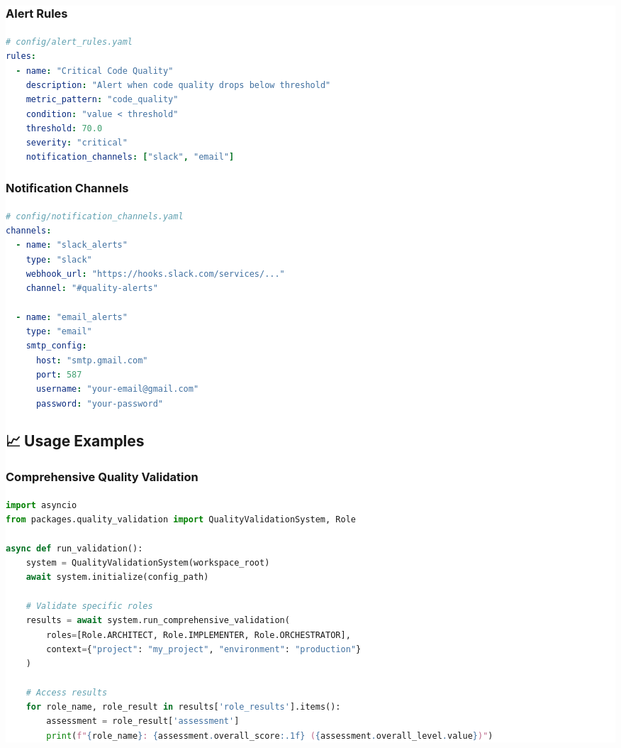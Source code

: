 ### Alert Rules

```yaml
# config/alert_rules.yaml
rules:
  - name: "Critical Code Quality"
    description: "Alert when code quality drops below threshold"
    metric_pattern: "code_quality"
    condition: "value < threshold"
    threshold: 70.0
    severity: "critical"
    notification_channels: ["slack", "email"]
```

### Notification Channels

```yaml
# config/notification_channels.yaml
channels:
  - name: "slack_alerts"
    type: "slack"
    webhook_url: "https://hooks.slack.com/services/..."
    channel: "#quality-alerts"
  
  - name: "email_alerts"
    type: "email"
    smtp_config:
      host: "smtp.gmail.com"
      port: 587
      username: "your-email@gmail.com"
      password: "your-password"
```

## 📈 Usage Examples

### Comprehensive Quality Validation

```python
import asyncio
from packages.quality_validation import QualityValidationSystem, Role

async def run_validation():
    system = QualityValidationSystem(workspace_root)
    await system.initialize(config_path)
    
    # Validate specific roles
    results = await system.run_comprehensive_validation(
        roles=[Role.ARCHITECT, Role.IMPLEMENTER, Role.ORCHESTRATOR],
        context={"project": "my_project", "environment": "production"}
    )
    
    # Access results
    for role_name, role_result in results['role_results'].items():
        assessment = role_result['assessment']
        print(f"{role_name}: {assessment.overall_score:.1f} ({assessment.overall_level.value})")
```
